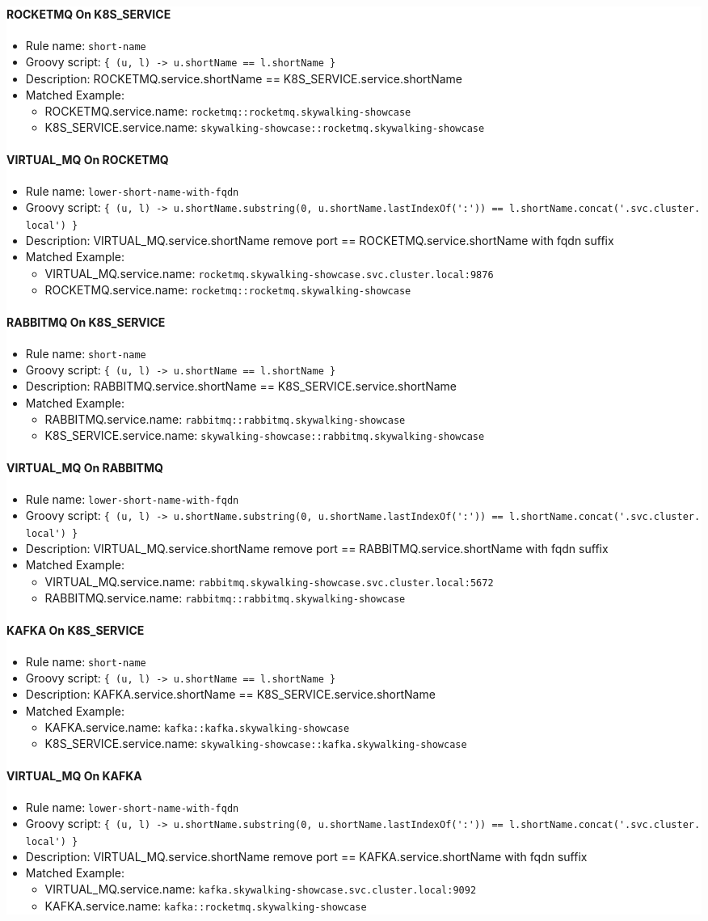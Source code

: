 #### ROCKETMQ On K8S_SERVICE
- Rule name: `short-name`
- Groovy script: `{ (u, l) -> u.shortName == l.shortName }`
- Description: ROCKETMQ.service.shortName == K8S_SERVICE.service.shortName
- Matched Example:
  - ROCKETMQ.service.name: `rocketmq::rocketmq.skywalking-showcase`
  - K8S_SERVICE.service.name: `skywalking-showcase::rocketmq.skywalking-showcase`

#### VIRTUAL_MQ On ROCKETMQ
- Rule name: `lower-short-name-with-fqdn`
- Groovy script: `{ (u, l) -> u.shortName.substring(0, u.shortName.lastIndexOf(':')) == l.shortName.concat('.svc.cluster.local') }`
- Description: VIRTUAL_MQ.service.shortName remove port == ROCKETMQ.service.shortName with fqdn suffix
- Matched Example:
  - VIRTUAL_MQ.service.name: `rocketmq.skywalking-showcase.svc.cluster.local:9876`
  - ROCKETMQ.service.name: `rocketmq::rocketmq.skywalking-showcase`

#### RABBITMQ On K8S_SERVICE
- Rule name: `short-name`
- Groovy script: `{ (u, l) -> u.shortName == l.shortName }`
- Description: RABBITMQ.service.shortName == K8S_SERVICE.service.shortName
- Matched Example:
  - RABBITMQ.service.name: `rabbitmq::rabbitmq.skywalking-showcase`
  - K8S_SERVICE.service.name: `skywalking-showcase::rabbitmq.skywalking-showcase`

#### VIRTUAL_MQ On RABBITMQ
- Rule name: `lower-short-name-with-fqdn`
- Groovy script: `{ (u, l) -> u.shortName.substring(0, u.shortName.lastIndexOf(':')) == l.shortName.concat('.svc.cluster.local') }`
- Description: VIRTUAL_MQ.service.shortName remove port == RABBITMQ.service.shortName with fqdn suffix
- Matched Example:
  - VIRTUAL_MQ.service.name: `rabbitmq.skywalking-showcase.svc.cluster.local:5672`
  - RABBITMQ.service.name: `rabbitmq::rabbitmq.skywalking-showcase`

#### KAFKA On K8S_SERVICE
- Rule name: `short-name`
- Groovy script: `{ (u, l) -> u.shortName == l.shortName }`
- Description: KAFKA.service.shortName == K8S_SERVICE.service.shortName
- Matched Example:
  - KAFKA.service.name: `kafka::kafka.skywalking-showcase`
  - K8S_SERVICE.service.name: `skywalking-showcase::kafka.skywalking-showcase`

#### VIRTUAL_MQ On KAFKA
- Rule name: `lower-short-name-with-fqdn`
- Groovy script: `{ (u, l) -> u.shortName.substring(0, u.shortName.lastIndexOf(':')) == l.shortName.concat('.svc.cluster.local') }`
- Description: VIRTUAL_MQ.service.shortName remove port == KAFKA.service.shortName with fqdn suffix
- Matched Example:
  - VIRTUAL_MQ.service.name: `kafka.skywalking-showcase.svc.cluster.local:9092`
  - KAFKA.service.name: `kafka::rocketmq.skywalking-showcase`
